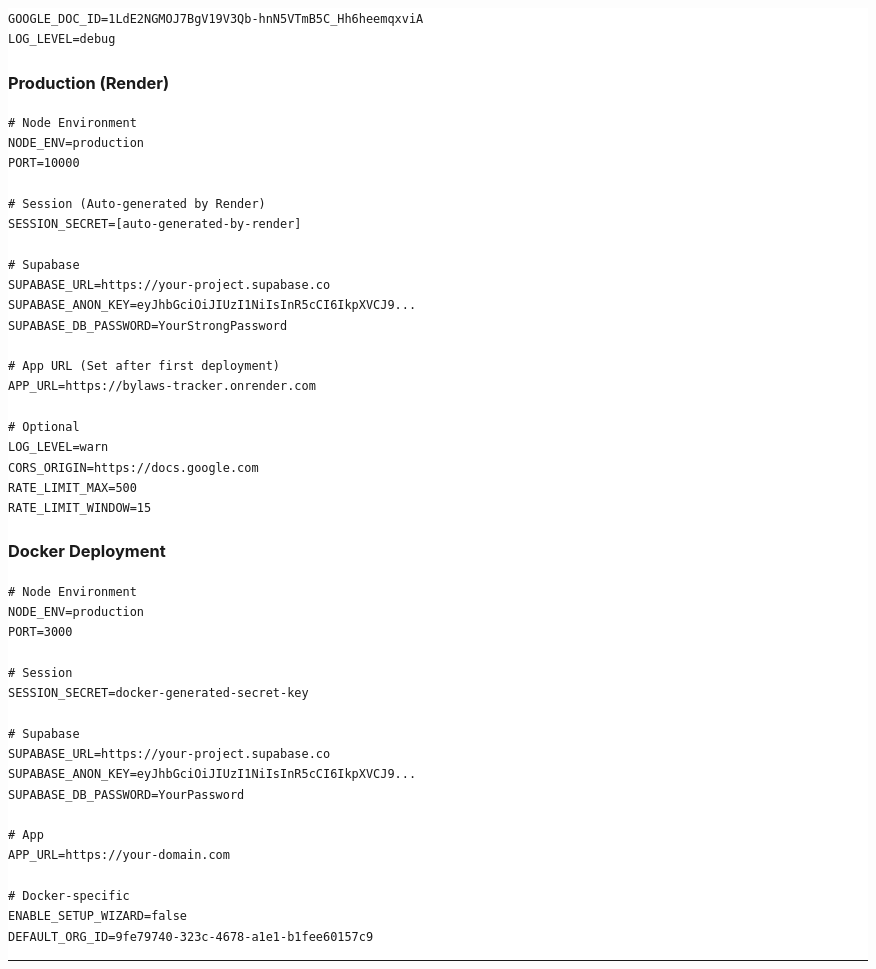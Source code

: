 ```env
GOOGLE_DOC_ID=1LdE2NGMOJ7BgV19V3Qb-hnN5VTmB5C_Hh6heemqxviA
LOG_LEVEL=debug
```

### Production (Render)

```env
# Node Environment
NODE_ENV=production
PORT=10000

# Session (Auto-generated by Render)
SESSION_SECRET=[auto-generated-by-render]

# Supabase
SUPABASE_URL=https://your-project.supabase.co
SUPABASE_ANON_KEY=eyJhbGciOiJIUzI1NiIsInR5cCI6IkpXVCJ9...
SUPABASE_DB_PASSWORD=YourStrongPassword

# App URL (Set after first deployment)
APP_URL=https://bylaws-tracker.onrender.com

# Optional
LOG_LEVEL=warn
CORS_ORIGIN=https://docs.google.com
RATE_LIMIT_MAX=500
RATE_LIMIT_WINDOW=15
```

### Docker Deployment

```env
# Node Environment
NODE_ENV=production
PORT=3000

# Session
SESSION_SECRET=docker-generated-secret-key

# Supabase
SUPABASE_URL=https://your-project.supabase.co
SUPABASE_ANON_KEY=eyJhbGciOiJIUzI1NiIsInR5cCI6IkpXVCJ9...
SUPABASE_DB_PASSWORD=YourPassword

# App
APP_URL=https://your-domain.com

# Docker-specific
ENABLE_SETUP_WIZARD=false
DEFAULT_ORG_ID=9fe79740-323c-4678-a1e1-b1fee60157c9
```

---